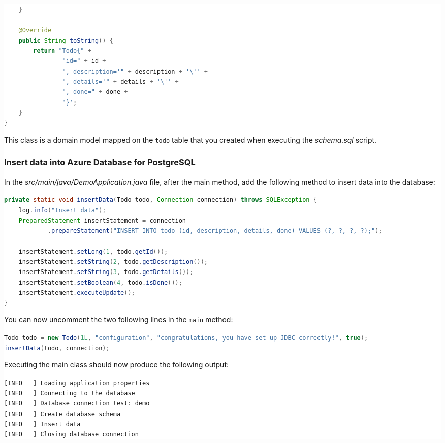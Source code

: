 ```java
    }

    @Override
    public String toString() {
        return "Todo{" +
                "id=" + id +
                ", description='" + description + '\'' +
                ", details='" + details + '\'' +
                ", done=" + done +
                '}';
    }
}
```

This class is a domain model mapped on the `todo` table that you created when executing the *schema.sql* script.

### Insert data into Azure Database for PostgreSQL

In the *src/main/java/DemoApplication.java* file, after the main method, add the following method to insert data into the database:

```java
private static void insertData(Todo todo, Connection connection) throws SQLException {
    log.info("Insert data");
    PreparedStatement insertStatement = connection
            .prepareStatement("INSERT INTO todo (id, description, details, done) VALUES (?, ?, ?, ?);");

    insertStatement.setLong(1, todo.getId());
    insertStatement.setString(2, todo.getDescription());
    insertStatement.setString(3, todo.getDetails());
    insertStatement.setBoolean(4, todo.isDone());
    insertStatement.executeUpdate();
}
```

You can now uncomment the two following lines in the `main` method:

```java
Todo todo = new Todo(1L, "configuration", "congratulations, you have set up JDBC correctly!", true);
insertData(todo, connection);
```

Executing the main class should now produce the following output:

```output
[INFO   ] Loading application properties
[INFO   ] Connecting to the database
[INFO   ] Database connection test: demo
[INFO   ] Create database schema
[INFO   ] Insert data
[INFO   ] Closing database connection
```
